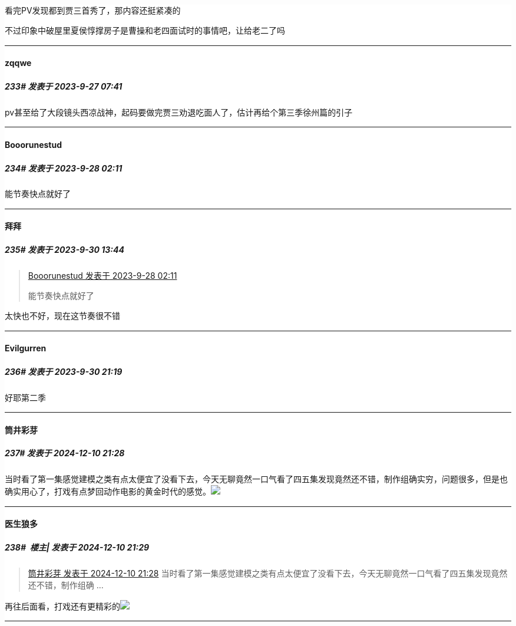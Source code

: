 看完PV发现都到贾三首秀了，那内容还挺紧凑的

不过印象中破屋里夏侯惇撑房子是曹操和老四面试时的事情吧，让给老二了吗

*****

####  zqqwe  
##### 233#       发表于 2023-9-27 07:41

pv甚至给了大段镜头西凉战神，起码要做完贾三劝退吃面人了，估计再给个第三季徐州篇的引子

*****

####  Booorunestud  
##### 234#       发表于 2023-9-28 02:11

能节奏快点就好了

*****

####  拜拜  
##### 235#       发表于 2023-9-30 13:44

<blockquote><a href="httphttps://bbs.saraba1st.com/2b/forum.php?mod=redirect&amp;goto=findpost&amp;pid=62552655&amp;ptid=2038537" target="_blank">Booorunestud 发表于 2023-9-28 02:11</a>

能节奏快点就好了</blockquote>
太快也不好，现在这节奏很不错

*****

####  Evilgurren  
##### 236#       发表于 2023-9-30 21:19

好耶第二季

*****

####  筒井彩芽  
##### 237#       发表于 2024-12-10 21:28

当时看了第一集感觉建模之类有点太便宜了没看下去，今天无聊竟然一口气看了四五集发现竟然还不错，制作组确实穷，问题很多，但是也确实用心了，打戏有点梦回动作电影的黄金时代的感觉。<img src="https://static.saraba1st.com/image/smiley/face2017/018.png" referrerpolicy="no-referrer">

*****

####  医生狼多  
##### 238#         楼主| 发表于 2024-12-10 21:29

<blockquote><a href="httphttps://bbs.saraba1st.com/2b/forum.php?mod=redirect&amp;goto=findpost&amp;pid=66892090&amp;ptid=2038537" target="_blank">筒井彩芽 发表于 2024-12-10 21:28</a>
当时看了第一集感觉建模之类有点太便宜了没看下去，今天无聊竟然一口气看了四五集发现竟然还不错，制作组确 ...</blockquote>
再往后面看，打戏还有更精彩的<img src="https://static.saraba1st.com/image/smiley/face2017/033.png" referrerpolicy="no-referrer">

*****
